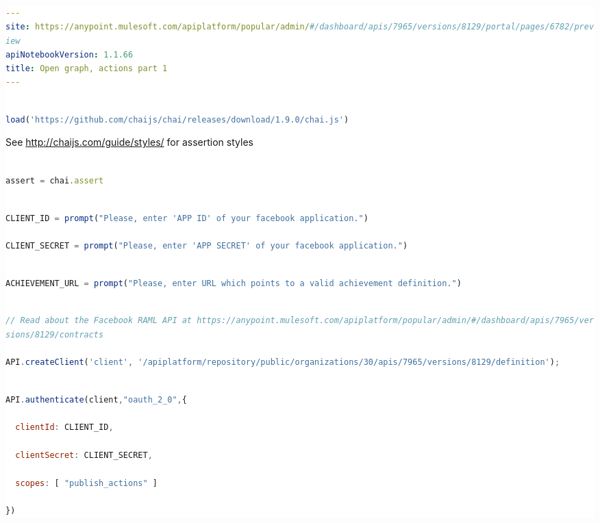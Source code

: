```yaml
---
site: https://anypoint.mulesoft.com/apiplatform/popular/admin/#/dashboard/apis/7965/versions/8129/portal/pages/6782/preview
apiNotebookVersion: 1.1.66
title: Open graph, actions part 1
---
```


```javascript

load('https://github.com/chaijs/chai/releases/download/1.9.0/chai.js')

```



See http://chaijs.com/guide/styles/ for assertion styles



```javascript

assert = chai.assert

```

```javascript

CLIENT_ID = prompt("Please, enter 'APP ID' of your facebook application.")

CLIENT_SECRET = prompt("Please, enter 'APP SECRET' of your facebook application.")

```

```javascript

ACHIEVEMENT_URL = prompt("Please, enter URL which points to a valid achievement definition.")

```

```javascript

// Read about the Facebook RAML API at https://anypoint.mulesoft.com/apiplatform/popular/admin/#/dashboard/apis/7965/versions/8129/contracts

API.createClient('client', '/apiplatform/repository/public/organizations/30/apis/7965/versions/8129/definition');

```

```javascript

API.authenticate(client,"oauth_2_0",{

  clientId: CLIENT_ID,

  clientSecret: CLIENT_SECRET,

  scopes: [ "publish_actions" ]

})

```
